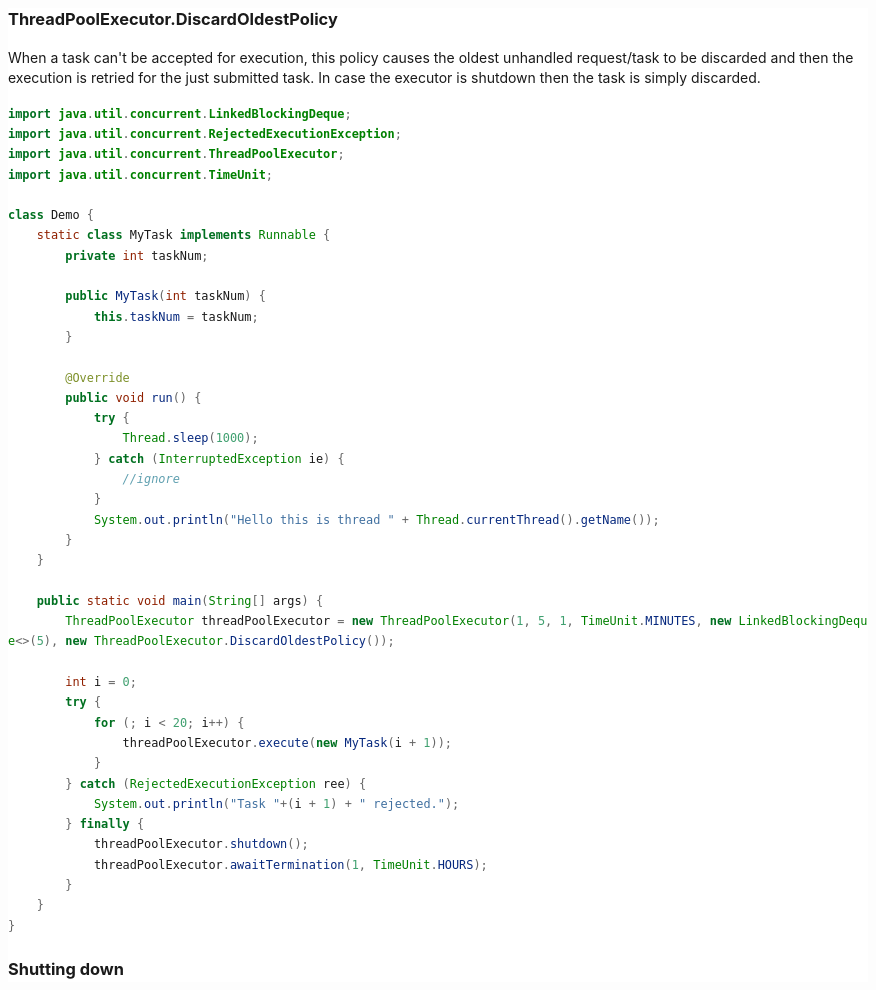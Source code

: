 ### ThreadPoolExecutor.DiscardOldestPolicy

When a task can't be accepted for execution, this policy causes the oldest unhandled request/task to be discarded and then the execution is retried for the just submitted task. In case the executor is shutdown then the task is simply discarded.

```java
import java.util.concurrent.LinkedBlockingDeque;
import java.util.concurrent.RejectedExecutionException;
import java.util.concurrent.ThreadPoolExecutor;
import java.util.concurrent.TimeUnit;

class Demo {
    static class MyTask implements Runnable {
        private int taskNum;

        public MyTask(int taskNum) {
            this.taskNum = taskNum;
        }

        @Override
        public void run() {
            try {
                Thread.sleep(1000);
            } catch (InterruptedException ie) {
                //ignore
            }
            System.out.println("Hello this is thread " + Thread.currentThread().getName());
        }
    }

    public static void main(String[] args) {
        ThreadPoolExecutor threadPoolExecutor = new ThreadPoolExecutor(1, 5, 1, TimeUnit.MINUTES, new LinkedBlockingDeque<>(5), new ThreadPoolExecutor.DiscardOldestPolicy());

        int i = 0;
        try {
            for (; i < 20; i++) {
                threadPoolExecutor.execute(new MyTask(i + 1));
            }
        } catch (RejectedExecutionException ree) {
            System.out.println("Task "+(i + 1) + " rejected.");
        } finally {
            threadPoolExecutor.shutdown();
            threadPoolExecutor.awaitTermination(1, TimeUnit.HOURS);
        }
    }
}
```

### Shutting down
